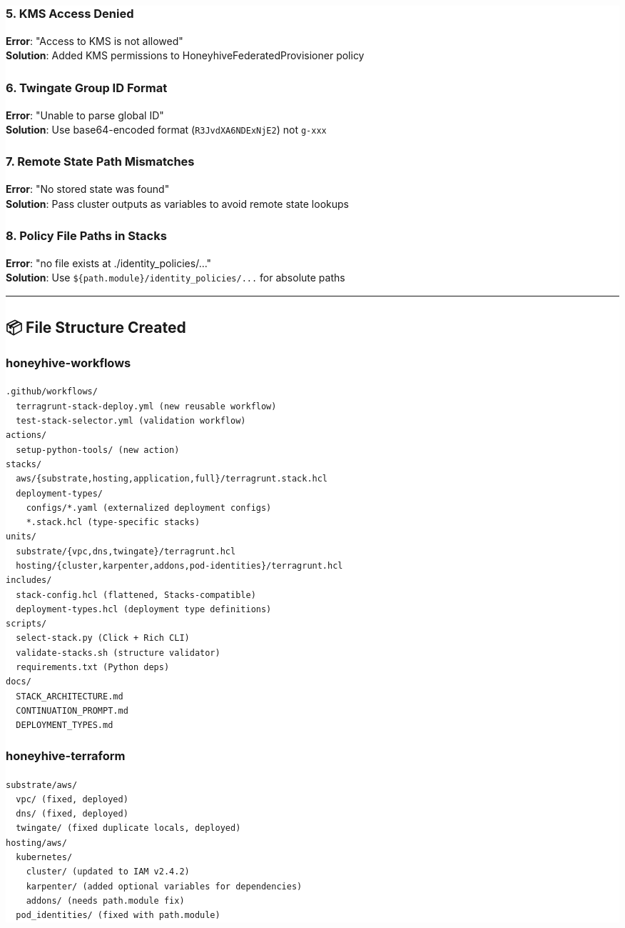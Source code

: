### **5. KMS Access Denied**
**Error**: "Access to KMS is not allowed"  
**Solution**: Added KMS permissions to HoneyhiveFederatedProvisioner policy

### **6. Twingate Group ID Format**
**Error**: "Unable to parse global ID"  
**Solution**: Use base64-encoded format (`R3JvdXA6NDExNjE2`) not `g-xxx`

### **7. Remote State Path Mismatches**
**Error**: "No stored state was found"  
**Solution**: Pass cluster outputs as variables to avoid remote state lookups

### **8. Policy File Paths in Stacks**
**Error**: "no file exists at ./identity_policies/..."  
**Solution**: Use `${path.module}/identity_policies/...` for absolute paths

---

## 📦 **File Structure Created**

### honeyhive-workflows
```
.github/workflows/
  terragrunt-stack-deploy.yml (new reusable workflow)
  test-stack-selector.yml (validation workflow)
actions/
  setup-python-tools/ (new action)
stacks/
  aws/{substrate,hosting,application,full}/terragrunt.stack.hcl
  deployment-types/
    configs/*.yaml (externalized deployment configs)
    *.stack.hcl (type-specific stacks)
units/
  substrate/{vpc,dns,twingate}/terragrunt.hcl
  hosting/{cluster,karpenter,addons,pod-identities}/terragrunt.hcl
includes/
  stack-config.hcl (flattened, Stacks-compatible)
  deployment-types.hcl (deployment type definitions)
scripts/
  select-stack.py (Click + Rich CLI)
  validate-stacks.sh (structure validator)
  requirements.txt (Python deps)
docs/
  STACK_ARCHITECTURE.md
  CONTINUATION_PROMPT.md
  DEPLOYMENT_TYPES.md
```

### honeyhive-terraform
```
substrate/aws/
  vpc/ (fixed, deployed)
  dns/ (fixed, deployed)
  twingate/ (fixed duplicate locals, deployed)
hosting/aws/
  kubernetes/
    cluster/ (updated to IAM v2.4.2)
    karpenter/ (added optional variables for dependencies)
    addons/ (needs path.module fix)
  pod_identities/ (fixed with path.module)
```
